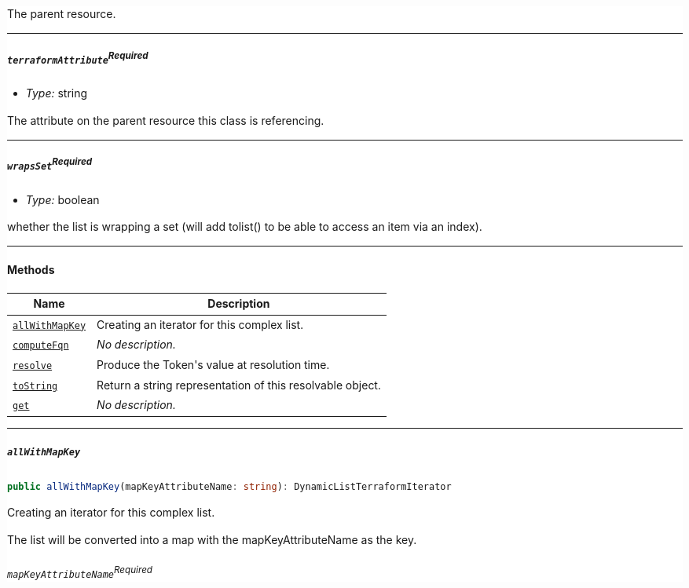 The parent resource.

---

##### `terraformAttribute`<sup>Required</sup> <a name="terraformAttribute" id="@cdktf/provider-opentelekomcloud.disAppV2.DisAppV2PartitionConsumingStatesList.Initializer.parameter.terraformAttribute"></a>

- *Type:* string

The attribute on the parent resource this class is referencing.

---

##### `wrapsSet`<sup>Required</sup> <a name="wrapsSet" id="@cdktf/provider-opentelekomcloud.disAppV2.DisAppV2PartitionConsumingStatesList.Initializer.parameter.wrapsSet"></a>

- *Type:* boolean

whether the list is wrapping a set (will add tolist() to be able to access an item via an index).

---

#### Methods <a name="Methods" id="Methods"></a>

| **Name** | **Description** |
| --- | --- |
| <code><a href="#@cdktf/provider-opentelekomcloud.disAppV2.DisAppV2PartitionConsumingStatesList.allWithMapKey">allWithMapKey</a></code> | Creating an iterator for this complex list. |
| <code><a href="#@cdktf/provider-opentelekomcloud.disAppV2.DisAppV2PartitionConsumingStatesList.computeFqn">computeFqn</a></code> | *No description.* |
| <code><a href="#@cdktf/provider-opentelekomcloud.disAppV2.DisAppV2PartitionConsumingStatesList.resolve">resolve</a></code> | Produce the Token's value at resolution time. |
| <code><a href="#@cdktf/provider-opentelekomcloud.disAppV2.DisAppV2PartitionConsumingStatesList.toString">toString</a></code> | Return a string representation of this resolvable object. |
| <code><a href="#@cdktf/provider-opentelekomcloud.disAppV2.DisAppV2PartitionConsumingStatesList.get">get</a></code> | *No description.* |

---

##### `allWithMapKey` <a name="allWithMapKey" id="@cdktf/provider-opentelekomcloud.disAppV2.DisAppV2PartitionConsumingStatesList.allWithMapKey"></a>

```typescript
public allWithMapKey(mapKeyAttributeName: string): DynamicListTerraformIterator
```

Creating an iterator for this complex list.

The list will be converted into a map with the mapKeyAttributeName as the key.

###### `mapKeyAttributeName`<sup>Required</sup> <a name="mapKeyAttributeName" id="@cdktf/provider-opentelekomcloud.disAppV2.DisAppV2PartitionConsumingStatesList.allWithMapKey.parameter.mapKeyAttributeName"></a>
